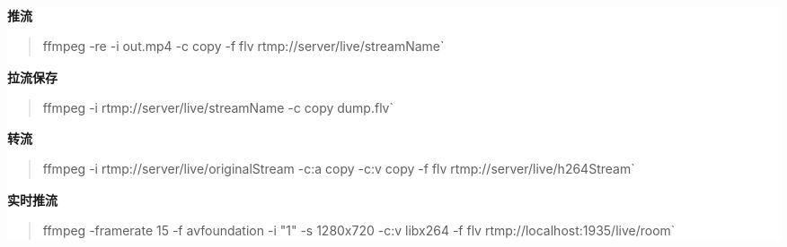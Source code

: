 **推流**
> ffmpeg -re -i out.mp4 -c copy -f flv rtmp://server/live/streamName`

**拉流保存**
> ffmpeg -i rtmp://server/live/streamName -c copy dump.flv`

**转流**
> ffmpeg -i rtmp://server/live/originalStream -c:a copy -c:v copy -f flv rtmp://server/live/h264Stream`

**实时推流**
> ffmpeg -framerate 15 -f avfoundation -i "1" -s 1280x720 -c:v libx264 -f flv rtmp://localhost:1935/live/room`






